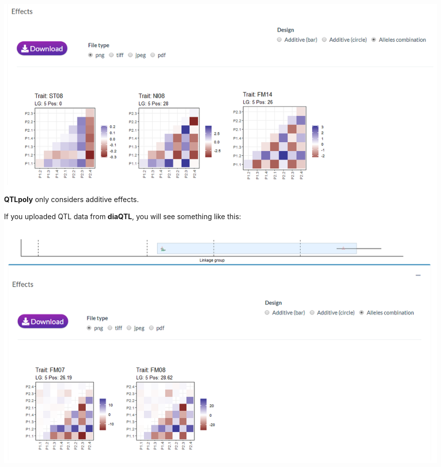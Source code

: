 <img src="images/allele_comb_qtlpoly.PNG" alt="drawing" width="900"/>

<br />

**QTLpoly** only considers additive effects.

If you uploaded QTL data from **diaQTL**, you will see something like this:

<br />

<img src="images/allele_comb_diaQTL.PNG" alt="drawing" width="900"/>

